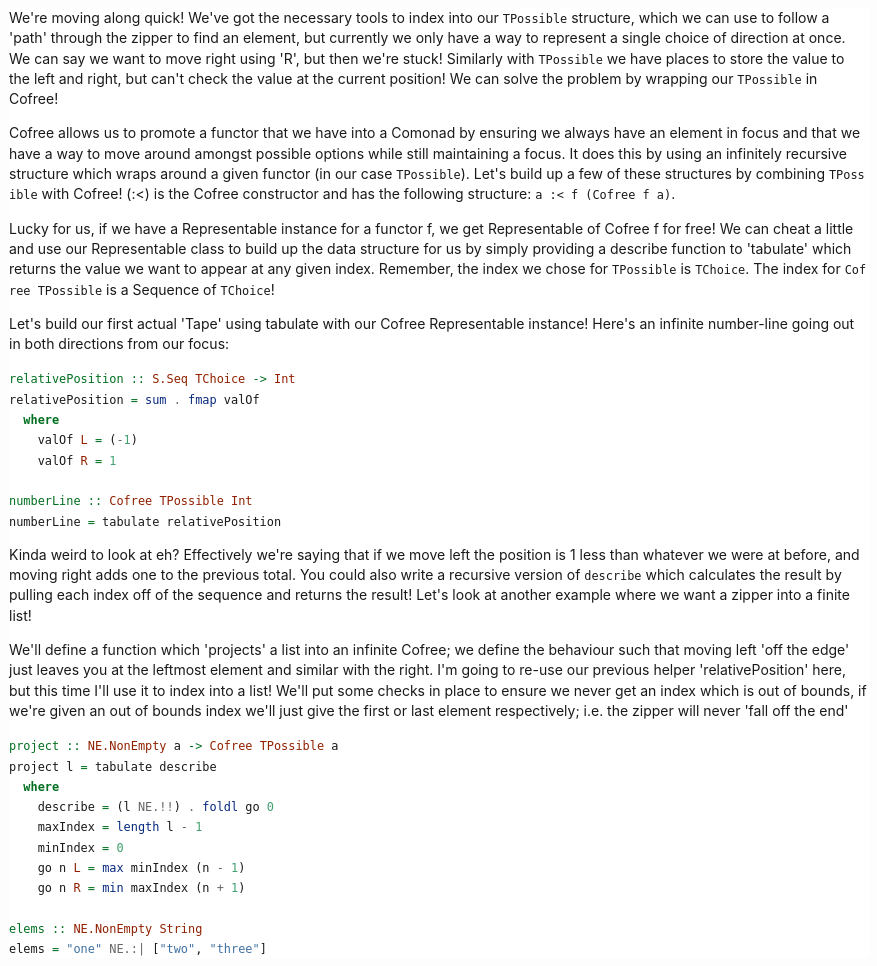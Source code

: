 We're moving along quick! We've got the necessary tools to index into our
`TPossible` structure, which we can use to follow a 'path' through the zipper to
find an element, but currently we only have a way to represent a single choice
of direction at once. We can say we want to move right using 'R', but then
we're stuck! Similarly with `TPossible` we have places to store the value to the
left and right, but can't check the value at the current position! We can solve
the problem by wrapping our `TPossible` in Cofree!

Cofree allows us to promote a functor that we have into a Comonad by ensuring
we always have an element in focus and that we have a way to move around
amongst possible options while still maintaining a focus. It does this by using
an infinitely recursive structure which wraps around a given functor (in our
case `TPossible`). Let's build up a few of these structures by combining
`TPossible` with Cofree! (:&lt;) is the Cofree constructor and has the following
structure: `a :< f (Cofree f a)`.

Lucky for us, if we have a Representable instance for a functor f, we get
Representable of Cofree f for free! We can cheat a little and use our
Representable class to build up the data structure for us by simply providing a
describe function to 'tabulate' which returns the value we want to appear at
any given index. Remember, the index we chose for `TPossible` is `TChoice`. The
index for `Cofree TPossible` is a Sequence of `TChoice`!

Let's build our first actual 'Tape' using tabulate with our Cofree
Representable instance! Here's an infinite number-line going out in both
directions from our focus:

```haskell
relativePosition :: S.Seq TChoice -> Int
relativePosition = sum . fmap valOf
  where
    valOf L = (-1)
    valOf R = 1

numberLine :: Cofree TPossible Int
numberLine = tabulate relativePosition
```

Kinda weird to look at eh? Effectively we're saying that if we move left the
position is 1 less than whatever we were at before, and moving right adds
one to the previous total. You could also write a recursive version of
`describe` which calculates the result by pulling each index off of the
sequence and returns the result! Let's look at another example where we want
a zipper into a finite list!

We'll define a function which 'projects' a list into an infinite Cofree;
we define the behaviour such that moving left 'off the edge' just leaves you at the
leftmost element and similar with the right. I'm going to re-use our previous helper
'relativePosition' here, but this time I'll use it to index into a list! We'll
put some checks in place to ensure we never get an index which is out of bounds,
if we're given an out of bounds index we'll just give the first or last element
respectively; i.e. the zipper will never 'fall off the end'

```haskell
project :: NE.NonEmpty a -> Cofree TPossible a
project l = tabulate describe
  where
    describe = (l NE.!!) . foldl go 0
    maxIndex = length l - 1
    minIndex = 0
    go n L = max minIndex (n - 1)
    go n R = min maxIndex (n + 1)

elems :: NE.NonEmpty String
elems = "one" NE.:| ["two", "three"]
```
